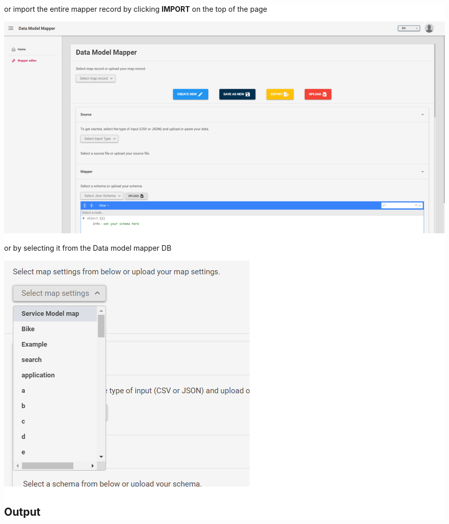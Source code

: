 or import the entire mapper record by clicking **IMPORT** on the top of the page

![](images/editor.png)

or by selecting it from the Data model mapper DB 

![](images/select-map-settings.png)

## Output

